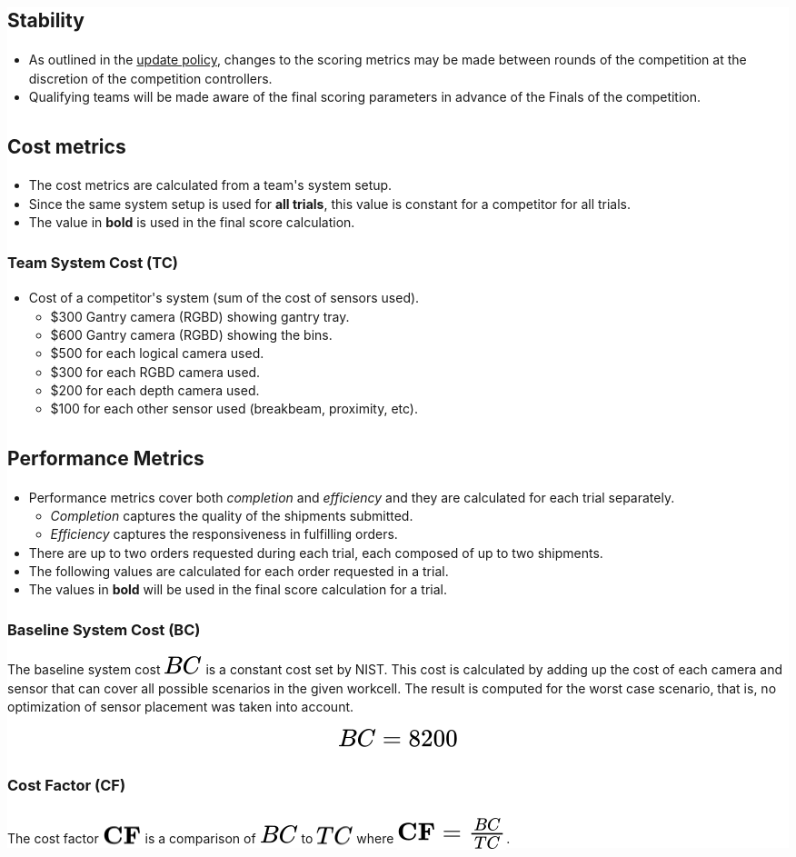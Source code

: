 ## Stability

- As outlined in the [update policy](update_policy.md), changes to the scoring metrics may be made between rounds of the competition at the discretion of the competition controllers.
- Qualifying teams will be made aware of the final scoring parameters in advance of the Finals of the competition.

## Cost metrics

- The cost metrics are calculated from a team's system setup.
- Since the same system setup is used for **all trials**, this value is constant for a competitor for all trials.
- The value in **bold** is used in the final score calculation.

### Team System Cost (TC)

- Cost of a competitor's system (sum of the cost of sensors used).
  - $300 Gantry camera (RGBD) showing gantry tray.
  - $600 Gantry camera (RGBD) showing the bins.
  - $500 for each logical camera used.
  - $300 for each RGBD camera used.
  - $200 for each depth camera used.
  - $100 for each other sensor used (breakbeam, proximity, etc).

## Performance Metrics

- Performance metrics cover both *completion* and *efficiency* and they are calculated for each trial separately.
  - *Completion* captures the quality of the shipments submitted.
  - *Efficiency* captures the responsiveness in fulfilling orders.
- There are up to two orders requested during each trial, each composed of up to two shipments.
- The following values are calculated for each order requested in a trial.
- The values in **bold** will be used in the final score calculation for a trial.

### Baseline System Cost (BC)

The baseline system cost  <img style="transform: translateY(0.0em); background: white;" src="../svg/ariacBC.svg"> is a constant cost set by NIST. This cost is calculated by adding up the cost of each camera and sensor that can cover all possible scenarios in the given workcell. The result is computed for the worst case scenario, that is, no optimization of sensor placement was taken into account.

 

<div align="center"><img style="background: white;" src="../svg/ariacBliJQpBpgk.svg"></div>


### Cost Factor (CF)

The cost factor  <img style="transform: translateY(0.1em); background: white;" src="../svg/ariacjTEdoN344a.svg"> is a comparison of  <img style="transform: translateY(0.0em); background: white;" src="../svg/ariacBC.svg"> to  <img style="transform: translateY(0.1em); background: white;" src="../svg/ariacMI3yq333Fc.svg">  where   <img style="transform: translateY(0.5em); background: white;" src="../svg/ariacDBGo3u4gUC.svg">.
